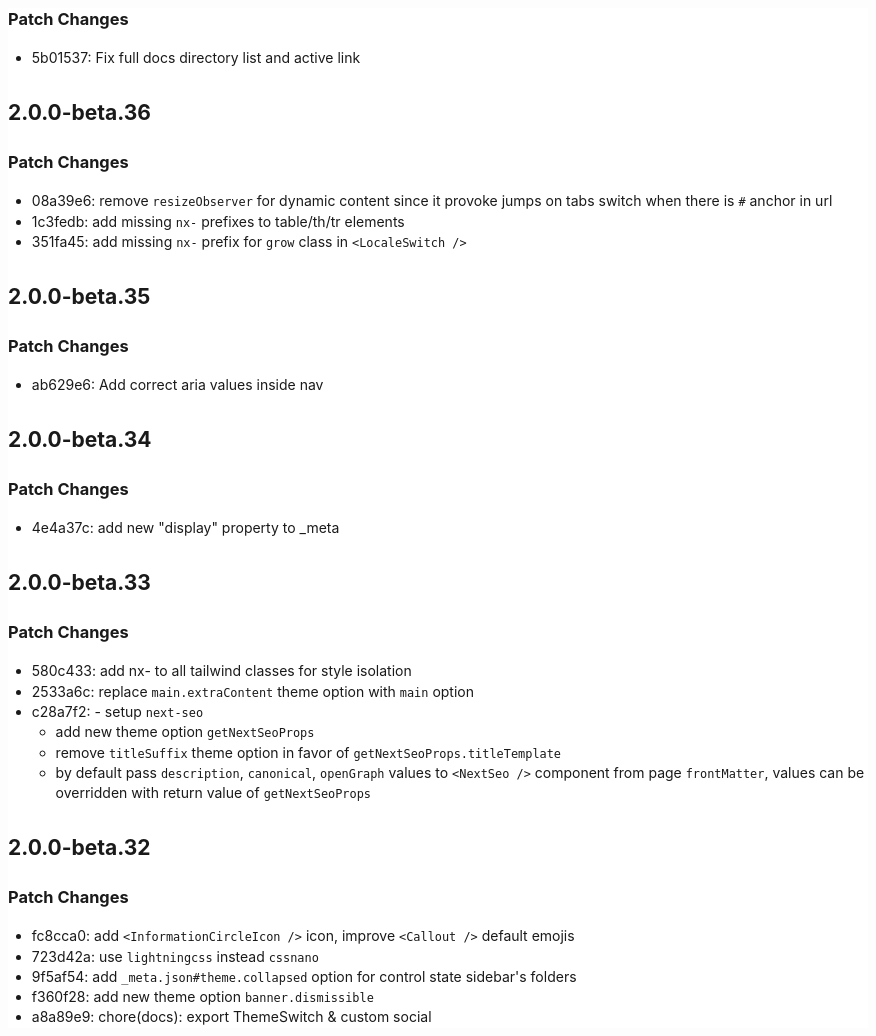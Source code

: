 ### Patch Changes

- 5b01537: Fix full docs directory list and active link

## 2.0.0-beta.36

### Patch Changes

- 08a39e6: remove `resizeObserver` for dynamic content since it provoke jumps on
  tabs switch when there is `#` anchor in url
- 1c3fedb: add missing `nx-` prefixes to table/th/tr elements
- 351fa45: add missing `nx-` prefix for `grow` class in `<LocaleSwitch />`

## 2.0.0-beta.35

### Patch Changes

- ab629e6: Add correct aria values inside nav

## 2.0.0-beta.34

### Patch Changes

- 4e4a37c: add new "display" property to \_meta

## 2.0.0-beta.33

### Patch Changes

- 580c433: add nx- to all tailwind classes for style isolation
- 2533a6c: replace `main.extraContent` theme option with `main` option
- c28a7f2: - setup `next-seo`
  - add new theme option `getNextSeoProps`
  - remove `titleSuffix` theme option in favor of
    `getNextSeoProps.titleTemplate`
  - by default pass `description`, `canonical`, `openGraph` values to
    `<NextSeo />` component from page `frontMatter`, values can be overridden
    with return value of `getNextSeoProps`

## 2.0.0-beta.32

### Patch Changes

- fc8cca0: add `<InformationCircleIcon />` icon, improve `<Callout />` default
  emojis
- 723d42a: use `lightningcss` instead `cssnano`
- 9f5af54: add `_meta.json#theme.collapsed` option for control state sidebar's
  folders
- f360f28: add new theme option `banner.dismissible`
- a8a89e9: chore(docs): export ThemeSwitch & custom social

